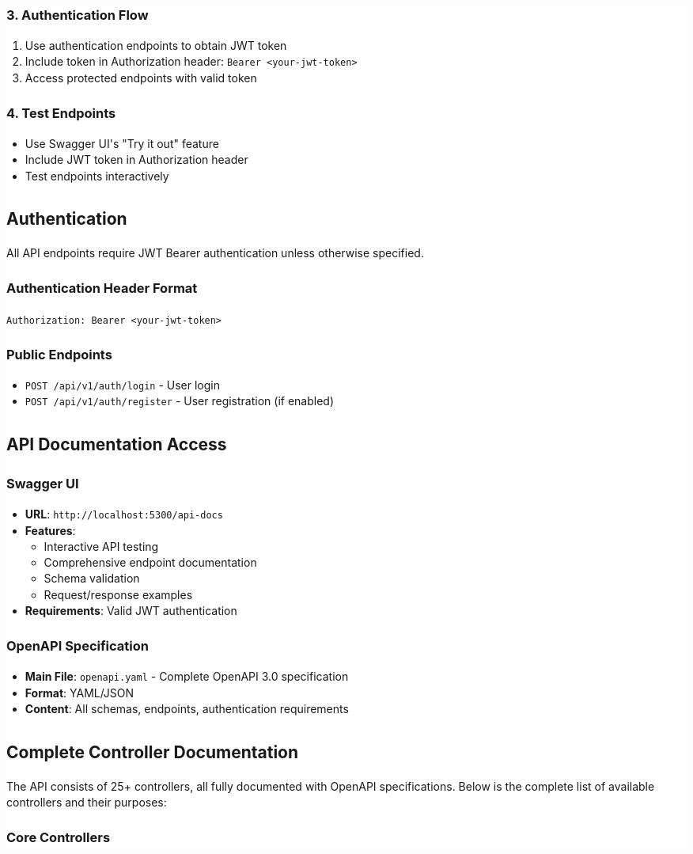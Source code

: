 ### 3. Authentication Flow

1. Use authentication endpoints to obtain JWT token
2. Include token in Authorization header: `Bearer <your-jwt-token>`
3. Access protected endpoints with valid token

### 4. Test Endpoints

- Use Swagger UI's "Try it out" feature
- Include JWT token in Authorization header
- Test endpoints interactively

## Authentication

All API endpoints require JWT Bearer authentication unless otherwise specified.

### Authentication Header Format

```
Authorization: Bearer <your-jwt-token>
```

### Public Endpoints

- `POST /api/v1/auth/login` - User login
- `POST /api/v1/auth/register` - User registration (if enabled)

## API Documentation Access

### Swagger UI

- **URL**: `http://localhost:5300/api-docs`
- **Features**:
  - Interactive API testing
  - Comprehensive endpoint documentation
  - Schema validation
  - Request/response examples
- **Requirements**: Valid JWT authentication

### OpenAPI Specification

- **Main File**: `openapi.yaml` - Complete OpenAPI 3.0 specification
- **Format**: YAML/JSON
- **Content**: All schemas, endpoints, authentication requirements

## Complete Controller Documentation

The API consists of 25+ controllers, all fully documented with OpenAPI specifications. Below is the complete list of available controllers and their purposes:

### Core Controllers
